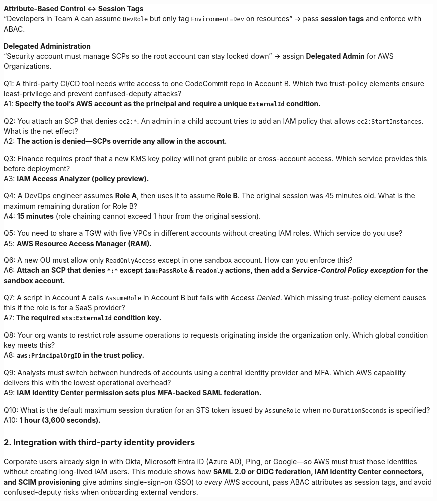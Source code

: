 **Attribute-Based Control ↔ Session Tags**  
“Developers in Team A can assume `DevRole` but only tag `Environment=Dev` on resources” → pass **session tags** and enforce with ABAC.

**Delegated Administration**  
“Security account must manage SCPs so the root account can stay locked down” → assign **Delegated Admin** for AWS Organizations.

Q1: A third-party CI/CD tool needs write access to one CodeCommit repo in Account B. Which two trust-policy elements ensure least-privilege and prevent confused-deputy attacks?  
A1: **Specify the tool’s AWS account as the principal and require a unique `ExternalId` condition.**

Q2: You attach an SCP that denies `ec2:*`. An admin in a child account tries to add an IAM policy that allows `ec2:StartInstances`. What is the net effect?  
A2: **The action is denied—SCPs override any allow in the account.**

Q3: Finance requires proof that a new KMS key policy will not grant public or cross-account access. Which service provides this before deployment?  
A3: **IAM Access Analyzer (policy preview).**

Q4: A DevOps engineer assumes **Role A**, then uses it to assume **Role B**. The original session was 45 minutes old. What is the maximum remaining duration for Role B?  
A4: **15 minutes** (role chaining cannot exceed 1 hour from the original session).

Q5: You need to share a TGW with five VPCs in different accounts without creating IAM roles. Which service do you use?  
A5: **AWS Resource Access Manager (RAM).**

Q6: A new OU must allow only `ReadOnlyAccess` except in one sandbox account. How can you enforce this?  
A6: **Attach an SCP that denies `*:*` except `iam:PassRole` & `readonly` actions, then add a _Service-Control Policy exception_ for the sandbox account.**

Q7: A script in Account A calls `AssumeRole` in Account B but fails with _Access Denied_. Which missing trust-policy element causes this if the role is for a SaaS provider?  
A7: **The required `sts:ExternalId` condition key.**

Q8: Your org wants to restrict role assume operations to requests originating inside the organization only. Which global condition key meets this?  
A8: **`aws:PrincipalOrgID` in the trust policy.**

Q9: Analysts must switch between hundreds of accounts using a central identity provider and MFA. Which AWS capability delivers this with the lowest operational overhead?  
A9: **IAM Identity Center permission sets plus MFA-backed SAML federation.**

Q10: What is the default maximum session duration for an STS token issued by `AssumeRole` when no `DurationSeconds` is specified?  
A10: **1 hour (3,600 seconds).**

### 2. Integration with third-party identity providers

Corporate users already sign in with Okta, Microsoft Entra ID (Azure AD), Ping, or Google—so AWS must trust those identities without creating long-lived IAM users. This module shows how **SAML 2.0 or OIDC federation, IAM Identity Center connectors, and SCIM provisioning** give admins single-sign-on (SSO) to _every_ AWS account, pass ABAC attributes as session tags, and avoid confused-deputy risks when onboarding external vendors.
